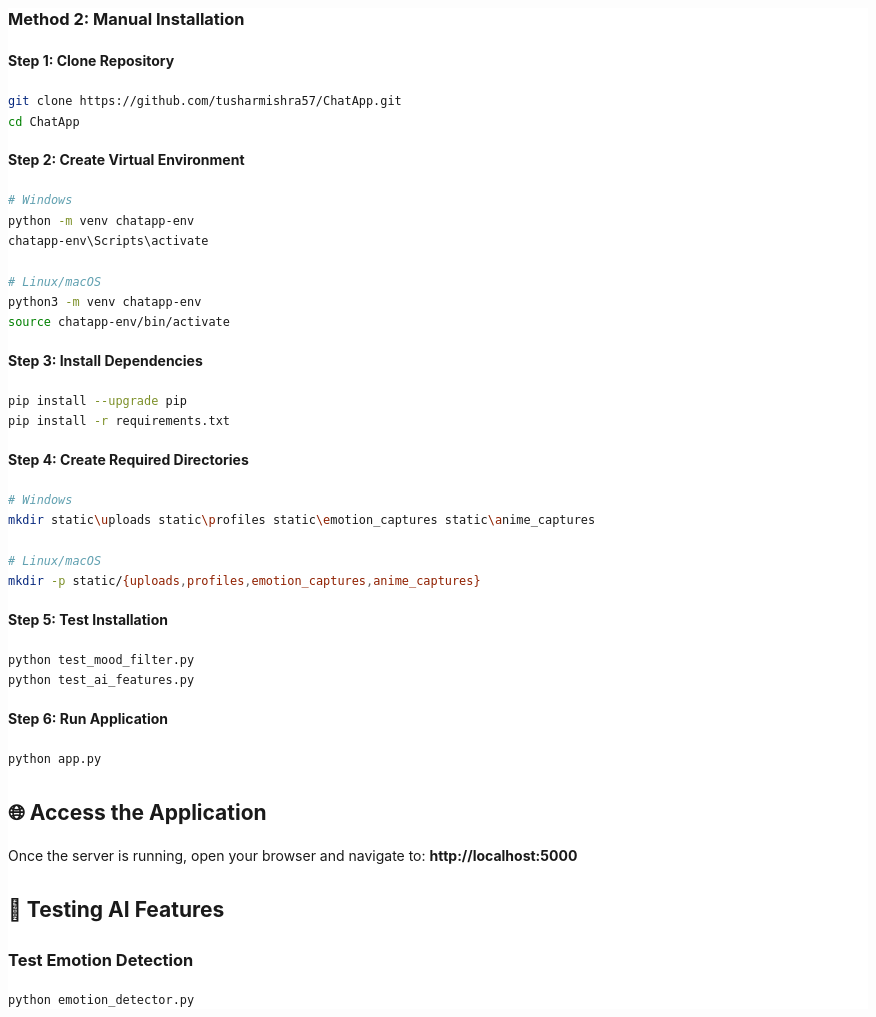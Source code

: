 ### Method 2: Manual Installation

#### Step 1: Clone Repository
```bash
git clone https://github.com/tusharmishra57/ChatApp.git
cd ChatApp
```

#### Step 2: Create Virtual Environment
```bash
# Windows
python -m venv chatapp-env
chatapp-env\Scripts\activate

# Linux/macOS
python3 -m venv chatapp-env
source chatapp-env/bin/activate
```

#### Step 3: Install Dependencies
```bash
pip install --upgrade pip
pip install -r requirements.txt
```

#### Step 4: Create Required Directories
```bash
# Windows
mkdir static\uploads static\profiles static\emotion_captures static\anime_captures

# Linux/macOS
mkdir -p static/{uploads,profiles,emotion_captures,anime_captures}
```

#### Step 5: Test Installation
```bash
python test_mood_filter.py
python test_ai_features.py
```

#### Step 6: Run Application
```bash
python app.py
```

## 🌐 Access the Application

Once the server is running, open your browser and navigate to:
**http://localhost:5000**

## 🧪 Testing AI Features

### Test Emotion Detection
```bash
python emotion_detector.py
```
